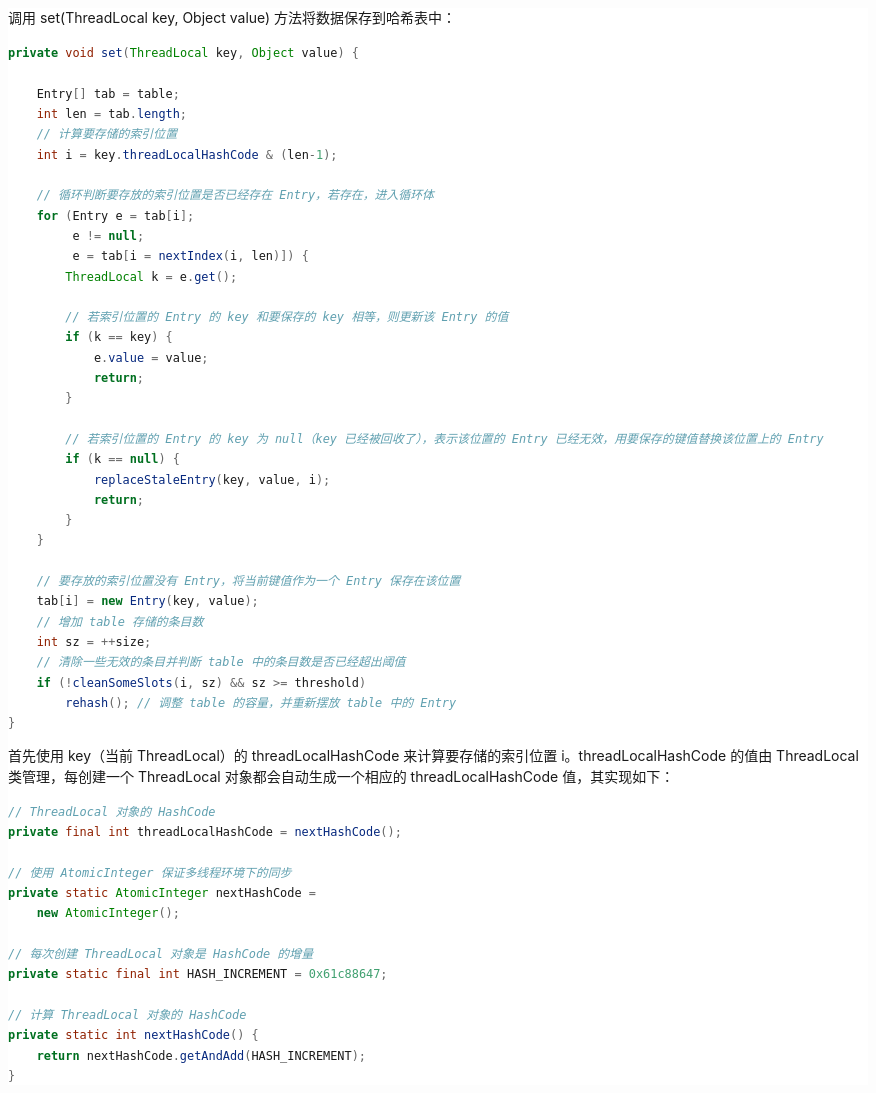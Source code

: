 调用 set(ThreadLocal key, Object value) 方法将数据保存到哈希表中：

```java
private void set(ThreadLocal key, Object value) {

    Entry[] tab = table;
    int len = tab.length;
    // 计算要存储的索引位置
    int i = key.threadLocalHashCode & (len-1);

    // 循环判断要存放的索引位置是否已经存在 Entry，若存在，进入循环体
    for (Entry e = tab[i];
         e != null;
         e = tab[i = nextIndex(i, len)]) {
        ThreadLocal k = e.get();

        // 若索引位置的 Entry 的 key 和要保存的 key 相等，则更新该 Entry 的值
        if (k == key) {
            e.value = value;
            return;
        }

        // 若索引位置的 Entry 的 key 为 null（key 已经被回收了），表示该位置的 Entry 已经无效，用要保存的键值替换该位置上的 Entry
        if (k == null) {
            replaceStaleEntry(key, value, i);
            return;
        }
    }

    // 要存放的索引位置没有 Entry，将当前键值作为一个 Entry 保存在该位置
    tab[i] = new Entry(key, value);
    // 增加 table 存储的条目数
    int sz = ++size;
    // 清除一些无效的条目并判断 table 中的条目数是否已经超出阈值
    if (!cleanSomeSlots(i, sz) && sz >= threshold)
        rehash(); // 调整 table 的容量，并重新摆放 table 中的 Entry
}
```

首先使用 key（当前 ThreadLocal）的 threadLocalHashCode 来计算要存储的索引位置 i。threadLocalHashCode 的值由 ThreadLocal 类管理，每创建一个 ThreadLocal 对象都会自动生成一个相应的 threadLocalHashCode 值，其实现如下：

```java
// ThreadLocal 对象的 HashCode
private final int threadLocalHashCode = nextHashCode();

// 使用 AtomicInteger 保证多线程环境下的同步
private static AtomicInteger nextHashCode =
    new AtomicInteger();

// 每次创建 ThreadLocal 对象是 HashCode 的增量
private static final int HASH_INCREMENT = 0x61c88647;

// 计算 ThreadLocal 对象的 HashCode
private static int nextHashCode() {
    return nextHashCode.getAndAdd(HASH_INCREMENT);
}
```
